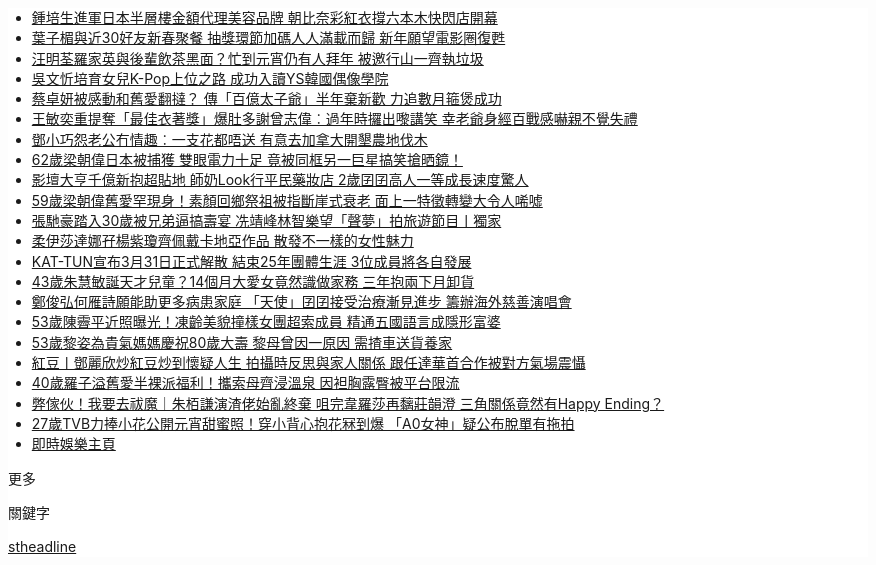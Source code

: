 * [鍾培生進軍日本半層樓金額代理美容品牌 朝比奈彩紅衣撐六本木快閃店開幕](https://std.stheadline.com/realtime/article/2052587/即時-娛樂-鍾培生進軍日本半層樓金額代理美容品牌-朝比奈彩紅衣撐六本木快閃店開幕 "鍾培生進軍日本半層樓金額代理美容品牌 朝比奈彩紅衣撐六本木快閃店開幕")
* [葉子楣與近30好友新春聚餐 抽獎環節加碼人人滿載而歸 新年願望電影圈復甦](https://std.stheadline.com/realtime/article/2052571/即時-娛樂-葉子楣與近30好友新春聚餐-抽獎環節加碼人人滿載而歸-新年願望電影圈復甦 "葉子楣與近30好友新春聚餐  抽獎環節加碼人人滿載而歸  新年願望電影圈復甦")
* [汪明荃羅家英與後輩飲茶黑面？忙到元宵仍有人拜年 被邀行山一齊執垃圾](https://std.stheadline.com/realtime/article/2052565/即時-娛樂-汪明荃羅家英與後輩飲茶黑面-忙到元宵仍有人拜年-被邀行山一齊執垃圾 "汪明荃羅家英與後輩飲茶黑面？忙到元宵仍有人拜年 被邀行山一齊執垃圾")
* [吳文忻培育女兒K-Pop上位之路 成功入讀YS韓國偶像學院](https://std.stheadline.com/realtime/article/2052561/即時-娛樂-吳文忻培育女兒K-Pop上位之路-成功入讀YS韓國偶像學院 "吳文忻培育女兒K-Pop上位之路   成功入讀YS韓國偶像學院")
* [蔡卓妍被感動和舊愛翻撻？ 傳「百億太子爺」半年棄新歡 力追數月箍煲成功](https://std.stheadline.com/realtime/article/2052560/即時-娛樂-蔡卓妍被感動和舊愛翻撻-傳-百億太子爺-半年棄新歡-力追數月箍煲成功 "蔡卓妍被感動和舊愛翻撻？ 傳「百億太子爺」半年棄新歡 力追數月箍煲成功")
* [王敏奕重提奪「最佳衣著獎」爆肚多謝曾志偉︰過年時攞出嚟講笑 幸老爺身經百戰感嚇親不覺失禮](https://std.stheadline.com/realtime/article/2052550/即時-娛樂-王敏奕重提奪-最佳衣著獎-爆肚多謝曾志偉-過年時攞出嚟講笑-幸老爺身經百戰感嚇親不覺失禮 "王敏奕重提奪「最佳衣著獎」爆肚多謝曾志偉︰過年時攞出嚟講笑 幸老爺身經百戰感嚇親不覺失禮")
* [鄧小巧怨老公冇情趣︰一支花都唔送 有意去加拿大開墾農地伐木](https://std.stheadline.com/realtime/article/2052529/即時-娛樂-鄧小巧怨老公冇情趣-一支花都唔送-有意去加拿大開墾農地伐木 "鄧小巧怨老公冇情趣︰一支花都唔送 有意去加拿大開墾農地伐木")
* [62歲梁朝偉日本被捕獲 雙眼電力十足 竟被同框另一巨星搞笑搶晒鏡！](https://std.stheadline.com/realtime/article/2052454/即時-娛樂-62歲梁朝偉日本被捕獲-雙眼電力十足-竟被同框另一巨星搞笑搶晒鏡 "62歲梁朝偉日本被捕獲 雙眼電力十足 竟被同框另一巨星搞笑搶晒鏡！")
* [影壇大亨千億新抱超貼地 師奶Look行平民藥妝店 2歲囝囝高人一等成長速度驚人](https://std.stheadline.com/realtime/article/2052457/即時-娛樂-影壇大亨千億新抱超貼地-師奶Look行平民藥妝店-2歲囝囝高人一等成長速度驚人 "影壇大亨千億新抱超貼地 師奶Look行平民藥妝店 2歲囝囝高人一等成長速度驚人")
* [59歲梁朝偉舊愛罕現身！素顏回鄉祭祖被指斷崖式衰老 面上一特徵轉變大令人唏噓](https://std.stheadline.com/realtime/article/2052459/即時-娛樂-59歲梁朝偉舊愛罕現身-素顏回鄉祭祖被指斷崖式衰老-面上一特徵轉變大令人唏噓 "59歲梁朝偉舊愛罕現身！素顏回鄉祭祖被指斷崖式衰老 面上一特徵轉變大令人唏噓")
* [張馳豪踏入30歲被兄弟逼搞壽宴 冼靖峰林智樂望「聲夢」拍旅遊節目丨獨家](https://std.stheadline.com/realtime/article/2052466/即時-娛樂-張馳豪踏入30歲被兄弟逼搞壽宴-冼靖峰林智樂望-聲夢-拍旅遊節目丨獨家 "張馳豪踏入30歲被兄弟逼搞壽宴  冼靖峰林智樂望「聲夢」拍旅遊節目丨獨家")
* [柔伊莎達娜孖楊紫瓊齊佩戴卡地亞作品 散發不一樣的女性魅力](https://std.stheadline.com/realtime/article/2052458/即時-娛樂-柔伊莎達娜孖楊紫瓊齊佩戴卡地亞作品-散發不一樣的女性魅力 "柔伊莎達娜孖楊紫瓊齊佩戴卡地亞作品  散發不一樣的女性魅力")
* [KAT-TUN宣布3月31日正式解散 結束25年團體生涯 3位成員將各自發展](https://std.stheadline.com/realtime/article/2052451/即時-娛樂-KAT-TUN宣布3月31日正式解散-結束25年團體生涯-3位成員將各自發展 "KAT-TUN宣布3月31日正式解散  結束25年團體生涯  3位成員將各自發展")
* [43歲朱慧敏誕天才兒童？14個月大愛女竟然識做家務 三年抱兩下月卸貨](https://std.stheadline.com/realtime/article/2052455/即時-娛樂-43歲朱慧敏誕天才兒童-14個月大愛女竟然識做家務-三年抱兩下月卸貨 "43歲朱慧敏誕天才兒童？14個月大愛女竟然識做家務 三年抱兩下月卸貨")
* [鄭俊弘何雁詩願能助更多病患家庭 「天使」囝囝接受治療漸見進步 籌辦海外慈善演唱會](https://std.stheadline.com/realtime/article/2052448/即時-娛樂-鄭俊弘何雁詩願能助更多病患家庭-天使-囝囝接受治療漸見進步-籌辦海外慈善演唱會 "鄭俊弘何雁詩願能助更多病患家庭   「天使」囝囝接受治療漸見進步   籌辦海外慈善演唱會")
* [53歲陳霽平近照曝光！凍齡美貌撞樣女團超索成員 精通五國語言成隱形富婆](https://std.stheadline.com/realtime/article/2052442/即時-娛樂-53歲陳霽平近照曝光-凍齡美貌撞樣女團超索成員-精通五國語言成隱形富婆 "53歲陳霽平近照曝光！凍齡美貌撞樣女團超索成員 精通五國語言成隱形富婆")
* [53歲黎姿為貴氣媽媽慶祝80歲大壽 黎母曾因一原因 需揸車送貨養家](https://std.stheadline.com/realtime/article/2052440/即時-娛樂-53歲黎姿為貴氣媽媽慶祝80歲大壽-黎母曾因一原因-需揸車送貨養家 "53歲黎姿為貴氣媽媽慶祝80歲大壽 黎母曾因一原因 需揸車送貨養家")
* [紅豆丨鄧麗欣炒紅豆炒到懷疑人生 拍攝時反思與家人關係 跟任達華首合作被對方氣場震懾](https://std.stheadline.com/realtime/article/2052430/即時-娛樂-紅豆丨鄧麗欣炒紅豆炒到懷疑人生-拍攝時反思與家人關係-跟任達華首合作被對方氣場震懾 "紅豆丨鄧麗欣炒紅豆炒到懷疑人生  拍攝時反思與家人關係  跟任達華首合作被對方氣場震懾")
* [40歲羅子溢舊愛半裸派福利！攜索母齊浸溫泉 因袒胸露臀被平台限流](https://std.stheadline.com/realtime/article/2052427/即時-娛樂-40歲羅子溢舊愛半裸派福利-攜索母齊浸溫泉-因袒胸露臀被平台限流 "40歲羅子溢舊愛半裸派福利！攜索母齊浸溫泉 因袒胸露臀被平台限流")
* [弊傢伙！我要去祓魔｜朱栢謙演渣佬始亂終棄 咀完韋羅莎再黐莊韻澄 三角關係竟然有Happy Ending？](https://std.stheadline.com/realtime/article/2052409/即時-娛樂-弊傢伙-我要去祓魔-朱栢謙演渣佬始亂終棄-咀完韋羅莎再黐莊韻澄-三角關係竟然有Happy-Ending "弊傢伙！我要去祓魔｜朱栢謙演渣佬始亂終棄 咀完韋羅莎再黐莊韻澄 三角關係竟然有Happy Ending？")
* [27歲TVB力捧小花公開元宵甜蜜照！穿小背心抱花冧到爆 「A0女神」疑公布脫單有拖拍](https://std.stheadline.com/realtime/article/2052423/即時-娛樂-27歲TVB力捧小花公開元宵甜蜜照-穿小背心抱花冧到爆-A0女神-疑公布脫單有拖拍 "27歲TVB力捧小花公開元宵甜蜜照！穿小背心抱花冧到爆 「A0女神」疑公布脫單有拖拍")
* [即時娛樂主頁](https://std.stheadline.com/realtime/entertainment/即時-娛樂)

更多 





關鍵字

[stheadline](https://std.stheadline.com/realtime/article/2052625/即時-娛樂-東張-女神貓仔黎寬怡結婚前夕趕緊做一事-終極婚紗設計絕對領域若隱若現)

